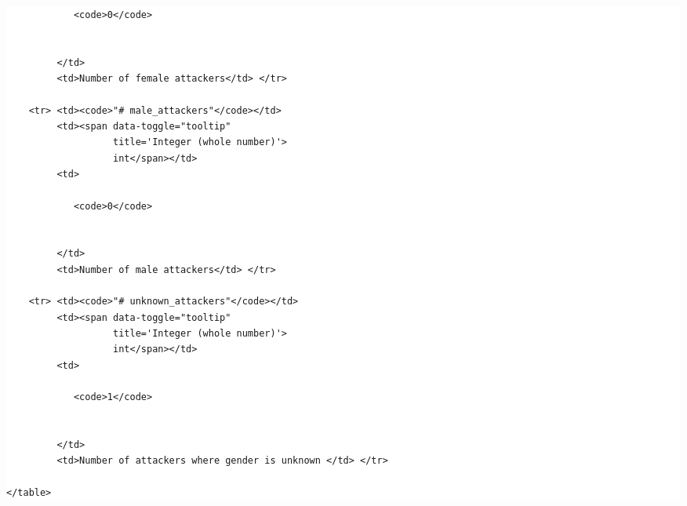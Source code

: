                 <code>0</code>
             
                
             </td> 
             <td>Number of female attackers</td> </tr>
        
        <tr> <td><code>"# male_attackers"</code></td>
             <td><span data-toggle="tooltip"
                       title='Integer (whole number)'>
                       int</span></td> 
             <td>
             
                <code>0</code>
             
                
             </td> 
             <td>Number of male attackers</td> </tr>
        
        <tr> <td><code>"# unknown_attackers"</code></td>
             <td><span data-toggle="tooltip"
                       title='Integer (whole number)'>
                       int</span></td> 
             <td>
             
                <code>1</code>
             
                
             </td> 
             <td>Number of attackers where gender is unknown </td> </tr>
        
    </table>
</div>

    

    

    

    

    

    

    

    

    

    

    

    

    

    

    

    

    

    

    

    

<script>
$(document).ready(function() {
    $( "#explore-statistics" ).dialog({
      autoOpen: false,
      width: 'auto',
      create: function (event, ui) {
        // Set max-width
        $(this).parent().css("maxWidth", "600px");
      }
    });
    